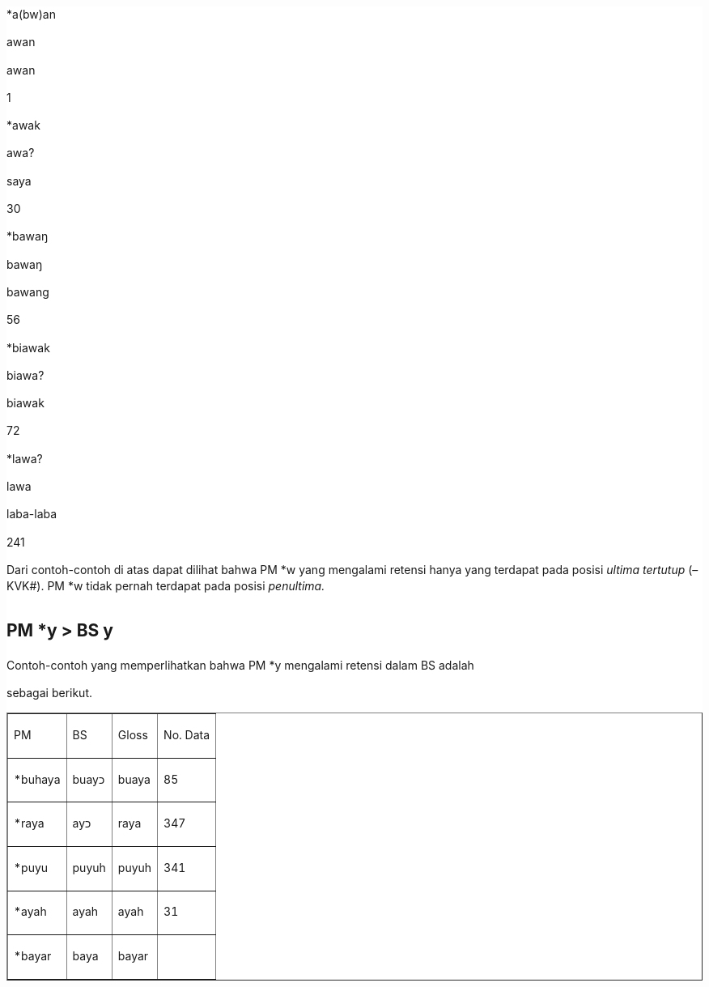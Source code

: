 <p><span class="font2">*a(bw)an</span></p></td><td style="vertical-align:middle;">
<p><span class="font2">awan</span></p></td><td style="vertical-align:middle;">
<p><span class="font2">awan</span></p></td><td style="vertical-align:middle;">
<p><span class="font2">1</span></p></td></tr>
<tr><td style="vertical-align:top;">
<p><span class="font2">*awak</span></p></td><td style="vertical-align:top;">
<p><span class="font2">awa?</span></p></td><td style="vertical-align:top;">
<p><span class="font2">saya</span></p></td><td style="vertical-align:top;">
<p><span class="font2">30</span></p></td></tr>
<tr><td style="vertical-align:bottom;">
<p><span class="font2">*bawaŋ</span></p></td><td style="vertical-align:bottom;">
<p><span class="font2">bawaŋ</span></p></td><td style="vertical-align:bottom;">
<p><span class="font2">bawang</span></p></td><td style="vertical-align:bottom;">
<p><span class="font2">56</span></p></td></tr>
<tr><td style="vertical-align:top;">
<p><span class="font2">*biawak</span></p></td><td style="vertical-align:top;">
<p><span class="font2">biawa?</span></p></td><td style="vertical-align:top;">
<p><span class="font2">biawak</span></p></td><td style="vertical-align:top;">
<p><span class="font2">72</span></p></td></tr>
<tr><td style="vertical-align:top;">
<p><span class="font2">*lawa?</span></p></td><td style="vertical-align:top;">
<p><span class="font2">lawa</span></p></td><td style="vertical-align:top;">
<p><span class="font2">laba-laba</span></p></td><td style="vertical-align:top;">
<p><span class="font2">241</span></p></td></tr>
</table>
<p><span class="font3">Dari contoh-contoh di atas dapat dilihat bahwa PM *w yang mengalami retensi hanya yang terdapat pada posisi </span><span class="font3" style="font-style:italic;">ultima tertutup</span><span class="font3"> (–KVK#). PM *w tidak pernah terdapat pada posisi </span><span class="font3" style="font-style:italic;">penultima.</span></p>
<h2><a name="bookmark63"></a><span class="font3" style="font-weight:bold;"><a name="bookmark64"></a>PM *y &gt;&nbsp;BS y</span></h2>
<p><span class="font3">Contoh-contoh yang memperlihatkan bahwa PM *y mengalami retensi dalam BS adalah</span></p>
<p><span class="font3">sebagai berikut.</span></p>
<table border="1">
<tr><td style="vertical-align:bottom;">
<p><span class="font2">PM</span></p></td><td style="vertical-align:bottom;">
<p><span class="font2">BS</span></p></td><td style="vertical-align:bottom;">
<p><span class="font2">Gloss</span></p></td><td style="vertical-align:bottom;">
<p><span class="font2">No. Data</span></p></td></tr>
<tr><td style="vertical-align:bottom;">
<p><span class="font2">*buhaya</span></p></td><td style="vertical-align:bottom;">
<p><span class="font2">buayכ</span></p></td><td style="vertical-align:bottom;">
<p><span class="font2">buaya</span></p></td><td style="vertical-align:bottom;">
<p><span class="font2">85</span></p></td></tr>
<tr><td style="vertical-align:bottom;">
<p><span class="font2">*raya</span></p></td><td style="vertical-align:bottom;">
<p><span class="font2">ayכ</span></p></td><td style="vertical-align:bottom;">
<p><span class="font2">raya</span></p></td><td style="vertical-align:bottom;">
<p><span class="font2">347</span></p></td></tr>
<tr><td style="vertical-align:top;">
<p><span class="font2">*puyu</span></p></td><td style="vertical-align:top;">
<p><span class="font2">puyuh</span></p></td><td style="vertical-align:top;">
<p><span class="font2">puyuh</span></p></td><td style="vertical-align:top;">
<p><span class="font2">341</span></p></td></tr>
<tr><td style="vertical-align:top;">
<p><span class="font2">*ayah</span></p></td><td style="vertical-align:top;">
<p><span class="font2">ayah</span></p></td><td style="vertical-align:top;">
<p><span class="font2">ayah</span></p></td><td style="vertical-align:top;">
<p><span class="font2">31</span></p></td></tr>
<tr><td style="vertical-align:top;">
<p><span class="font2">*bayar</span></p></td><td style="vertical-align:top;">
<p><span class="font2">baya</span></p></td><td style="vertical-align:top;">
<p><span class="font2">bayar</span></p></td><td style="vertical-align:top;">